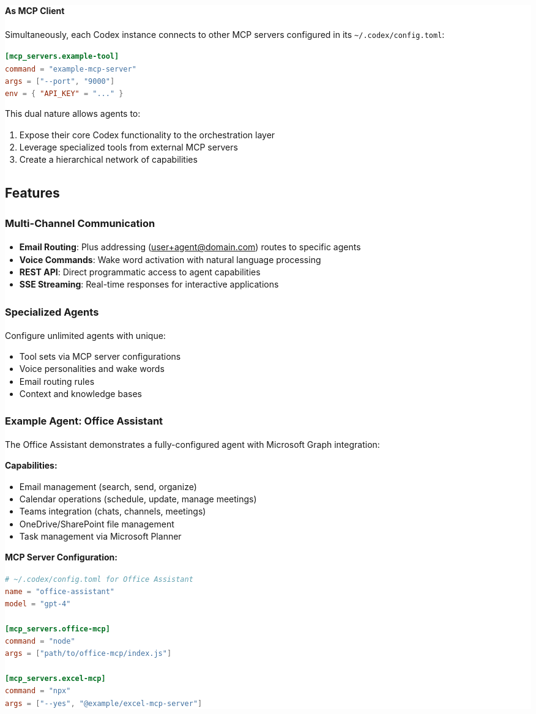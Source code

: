 #### As MCP Client
Simultaneously, each Codex instance connects to other MCP servers configured in its `~/.codex/config.toml`:
```toml
[mcp_servers.example-tool]
command = "example-mcp-server"
args = ["--port", "9000"]
env = { "API_KEY" = "..." }
```

This dual nature allows agents to:
1. Expose their core Codex functionality to the orchestration layer
2. Leverage specialized tools from external MCP servers
3. Create a hierarchical network of capabilities

## Features

### Multi-Channel Communication
- **Email Routing**: Plus addressing (user+agent@domain.com) routes to specific agents
- **Voice Commands**: Wake word activation with natural language processing
- **REST API**: Direct programmatic access to agent capabilities
- **SSE Streaming**: Real-time responses for interactive applications

### Specialized Agents
Configure unlimited agents with unique:
- Tool sets via MCP server configurations
- Voice personalities and wake words
- Email routing rules
- Context and knowledge bases

### Example Agent: Office Assistant

The Office Assistant demonstrates a fully-configured agent with Microsoft Graph integration:

**Capabilities:**
- Email management (search, send, organize)
- Calendar operations (schedule, update, manage meetings)
- Teams integration (chats, channels, meetings)
- OneDrive/SharePoint file management
- Task management via Microsoft Planner

**MCP Server Configuration:**
```toml
# ~/.codex/config.toml for Office Assistant
name = "office-assistant"
model = "gpt-4"

[mcp_servers.office-mcp]
command = "node"
args = ["path/to/office-mcp/index.js"]

[mcp_servers.excel-mcp]
command = "npx"
args = ["--yes", "@example/excel-mcp-server"]
```
